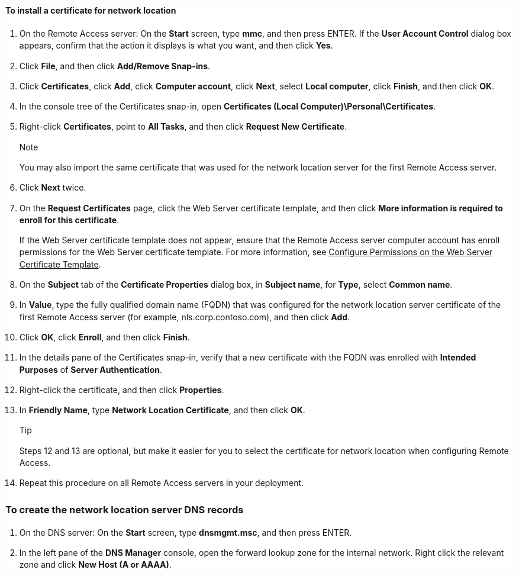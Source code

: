 #### To install a certificate for network location

1.  On the Remote Access server: On the **Start** screen, type **mmc**, and then press ENTER. If the **User Account Control** dialog box appears, confirm that the action it displays is what you want, and then click **Yes**.

2.  Click **File**, and then click **Add/Remove Snap-ins**.

3.  Click **Certificates**, click **Add**, click **Computer account**, click **Next**, select **Local computer**, click **Finish**, and then click **OK**.

4.  In the console tree of the Certificates snap-in, open **Certificates (Local Computer)\Personal\Certificates**.

5.  Right-click **Certificates**, point to **All Tasks**, and then click **Request New Certificate**.

    > [!NOTE]
    > You may also import the same certificate that was used for the network location server for the first Remote Access server.

6.  Click **Next** twice.

7.  On the **Request Certificates** page, click the Web Server certificate template, and then click **More information is required to enroll for this certificate**.

    If the Web Server certificate template does not appear, ensure that the Remote Access server computer account has enroll permissions for the Web Server certificate template. For more information, see [Configure Permissions on the Web Server Certificate Template](/previous-versions/windows/it-pro/windows-server-2008-R2-and-2008/ee649249(v=ws.10)).

8.  On the **Subject** tab of the **Certificate Properties** dialog box, in **Subject name**, for **Type**, select **Common name**.

9. In **Value**, type the fully qualified domain name (FQDN) that was configured for the network location server certificate of the first Remote Access server (for example, nls.corp.contoso.com), and then click **Add**.

10. Click **OK**, click **Enroll**, and then click **Finish**.

11. In the details pane of the Certificates snap-in, verify that a new certificate with the FQDN was enrolled with **Intended Purposes** of **Server Authentication**.

12. Right-click the certificate, and then click **Properties**.

13. In **Friendly Name**, type **Network Location Certificate**, and then click **OK**.

    > [!TIP]
    > Steps 12 and 13 are optional, but make it easier for you to select the certificate for network location when configuring Remote Access.

14. Repeat this procedure on all Remote Access servers in your deployment.

### <a name="NLS"></a>To create the network location server DNS records

1.  On the DNS server: On the **Start** screen, type **dnsmgmt.msc**, and then press ENTER.

2.  In the left pane of the **DNS Manager** console, open the forward lookup zone for the internal network. Right click the relevant zone and click **New Host (A or AAAA)**.
